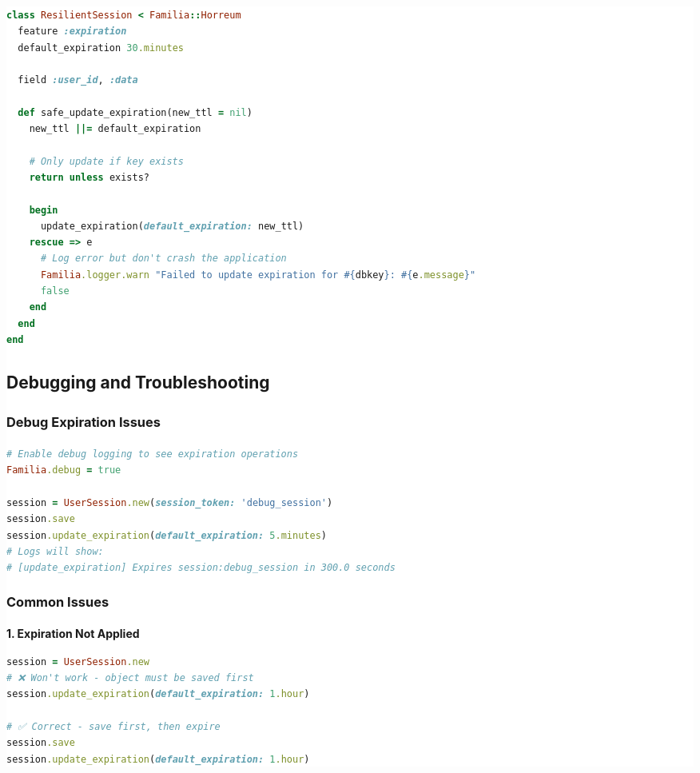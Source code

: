 ```ruby
class ResilientSession < Familia::Horreum
  feature :expiration
  default_expiration 30.minutes

  field :user_id, :data

  def safe_update_expiration(new_ttl = nil)
    new_ttl ||= default_expiration

    # Only update if key exists
    return unless exists?

    begin
      update_expiration(default_expiration: new_ttl)
    rescue => e
      # Log error but don't crash the application
      Familia.logger.warn "Failed to update expiration for #{dbkey}: #{e.message}"
      false
    end
  end
end
```

## Debugging and Troubleshooting

### Debug Expiration Issues

```ruby
# Enable debug logging to see expiration operations
Familia.debug = true

session = UserSession.new(session_token: 'debug_session')
session.save
session.update_expiration(default_expiration: 5.minutes)
# Logs will show:
# [update_expiration] Expires session:debug_session in 300.0 seconds
```

### Common Issues

**1. Expiration Not Applied**
```ruby
session = UserSession.new
# ❌ Won't work - object must be saved first
session.update_expiration(default_expiration: 1.hour)

# ✅ Correct - save first, then expire
session.save
session.update_expiration(default_expiration: 1.hour)
```
